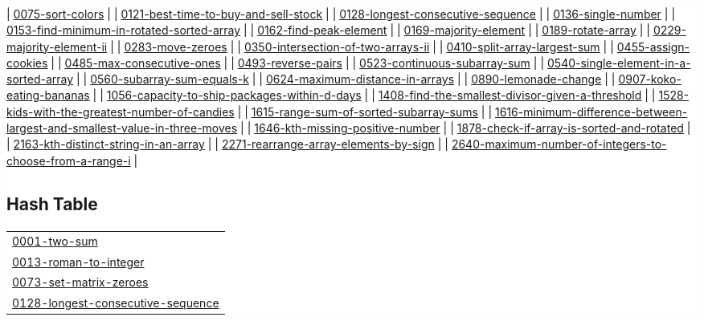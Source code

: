 | [0075-sort-colors](https://github.com/ritik564/Codechef_Programs/tree/master/0075-sort-colors) |
| [0121-best-time-to-buy-and-sell-stock](https://github.com/ritik564/Codechef_Programs/tree/master/0121-best-time-to-buy-and-sell-stock) |
| [0128-longest-consecutive-sequence](https://github.com/ritik564/Codechef_Programs/tree/master/0128-longest-consecutive-sequence) |
| [0136-single-number](https://github.com/ritik564/Codechef_Programs/tree/master/0136-single-number) |
| [0153-find-minimum-in-rotated-sorted-array](https://github.com/ritik564/Codechef_Programs/tree/master/0153-find-minimum-in-rotated-sorted-array) |
| [0162-find-peak-element](https://github.com/ritik564/Codechef_Programs/tree/master/0162-find-peak-element) |
| [0169-majority-element](https://github.com/ritik564/Codechef_Programs/tree/master/0169-majority-element) |
| [0189-rotate-array](https://github.com/ritik564/Codechef_Programs/tree/master/0189-rotate-array) |
| [0229-majority-element-ii](https://github.com/ritik564/Codechef_Programs/tree/master/0229-majority-element-ii) |
| [0283-move-zeroes](https://github.com/ritik564/Codechef_Programs/tree/master/0283-move-zeroes) |
| [0350-intersection-of-two-arrays-ii](https://github.com/ritik564/Codechef_Programs/tree/master/0350-intersection-of-two-arrays-ii) |
| [0410-split-array-largest-sum](https://github.com/ritik564/Codechef_Programs/tree/master/0410-split-array-largest-sum) |
| [0455-assign-cookies](https://github.com/ritik564/Codechef_Programs/tree/master/0455-assign-cookies) |
| [0485-max-consecutive-ones](https://github.com/ritik564/Codechef_Programs/tree/master/0485-max-consecutive-ones) |
| [0493-reverse-pairs](https://github.com/ritik564/Codechef_Programs/tree/master/0493-reverse-pairs) |
| [0523-continuous-subarray-sum](https://github.com/ritik564/Codechef_Programs/tree/master/0523-continuous-subarray-sum) |
| [0540-single-element-in-a-sorted-array](https://github.com/ritik564/Codechef_Programs/tree/master/0540-single-element-in-a-sorted-array) |
| [0560-subarray-sum-equals-k](https://github.com/ritik564/Codechef_Programs/tree/master/0560-subarray-sum-equals-k) |
| [0624-maximum-distance-in-arrays](https://github.com/ritik564/Codechef_Programs/tree/master/0624-maximum-distance-in-arrays) |
| [0890-lemonade-change](https://github.com/ritik564/Codechef_Programs/tree/master/0890-lemonade-change) |
| [0907-koko-eating-bananas](https://github.com/ritik564/Codechef_Programs/tree/master/0907-koko-eating-bananas) |
| [1056-capacity-to-ship-packages-within-d-days](https://github.com/ritik564/Codechef_Programs/tree/master/1056-capacity-to-ship-packages-within-d-days) |
| [1408-find-the-smallest-divisor-given-a-threshold](https://github.com/ritik564/Codechef_Programs/tree/master/1408-find-the-smallest-divisor-given-a-threshold) |
| [1528-kids-with-the-greatest-number-of-candies](https://github.com/ritik564/Codechef_Programs/tree/master/1528-kids-with-the-greatest-number-of-candies) |
| [1615-range-sum-of-sorted-subarray-sums](https://github.com/ritik564/Codechef_Programs/tree/master/1615-range-sum-of-sorted-subarray-sums) |
| [1616-minimum-difference-between-largest-and-smallest-value-in-three-moves](https://github.com/ritik564/Codechef_Programs/tree/master/1616-minimum-difference-between-largest-and-smallest-value-in-three-moves) |
| [1646-kth-missing-positive-number](https://github.com/ritik564/Codechef_Programs/tree/master/1646-kth-missing-positive-number) |
| [1878-check-if-array-is-sorted-and-rotated](https://github.com/ritik564/Codechef_Programs/tree/master/1878-check-if-array-is-sorted-and-rotated) |
| [2163-kth-distinct-string-in-an-array](https://github.com/ritik564/Codechef_Programs/tree/master/2163-kth-distinct-string-in-an-array) |
| [2271-rearrange-array-elements-by-sign](https://github.com/ritik564/Codechef_Programs/tree/master/2271-rearrange-array-elements-by-sign) |
| [2640-maximum-number-of-integers-to-choose-from-a-range-i](https://github.com/ritik564/Codechef_Programs/tree/master/2640-maximum-number-of-integers-to-choose-from-a-range-i) |
## Hash Table
|  |
| ------- |
| [0001-two-sum](https://github.com/ritik564/Codechef_Programs/tree/master/0001-two-sum) |
| [0013-roman-to-integer](https://github.com/ritik564/Codechef_Programs/tree/master/0013-roman-to-integer) |
| [0073-set-matrix-zeroes](https://github.com/ritik564/Codechef_Programs/tree/master/0073-set-matrix-zeroes) |
| [0128-longest-consecutive-sequence](https://github.com/ritik564/Codechef_Programs/tree/master/0128-longest-consecutive-sequence) |